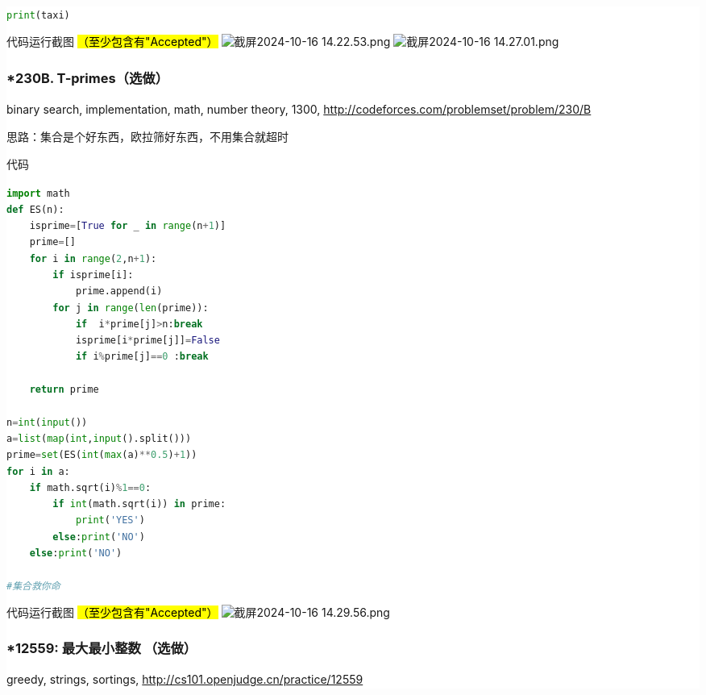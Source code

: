 ```python
print(taxi)

```

代码运行截图 <mark>（至少包含有"Accepted"）</mark>
![截屏2024-10-16 14.22.53.png](../Pictures/%E6%88%AA%E5%B1%8F/%E6%88%AA%E5%B1%8F2024-10-16%2014.22.53.png)
![截屏2024-10-16 14.27.01.png](../Pictures/%E6%88%AA%E5%B1%8F/%E6%88%AA%E5%B1%8F2024-10-16%2014.27.01.png)

### *230B. T-primes（选做）

binary search, implementation, math, number theory, 1300, http://codeforces.com/problemset/problem/230/B

思路：集合是个好东西，欧拉筛好东西，不用集合就超时

代码

```python
import math
def ES(n):
    isprime=[True for _ in range(n+1)]
    prime=[]
    for i in range(2,n+1):
        if isprime[i]:
            prime.append(i)
        for j in range(len(prime)):
            if  i*prime[j]>n:break
            isprime[i*prime[j]]=False
            if i%prime[j]==0 :break

    return prime

n=int(input())
a=list(map(int,input().split()))
prime=set(ES(int(max(a)**0.5)+1))
for i in a:
    if math.sqrt(i)%1==0:
        if int(math.sqrt(i)) in prime:
            print('YES')
        else:print('NO')
    else:print('NO')

#集合救你命

```

代码运行截图 <mark>（至少包含有"Accepted"）</mark>
![截屏2024-10-16 14.29.56.png](../Pictures/%E6%88%AA%E5%B1%8F/%E6%88%AA%E5%B1%8F2024-10-16%2014.29.56.png)

### *12559: 最大最小整数 （选做）

greedy, strings, sortings, http://cs101.openjudge.cn/practice/12559
